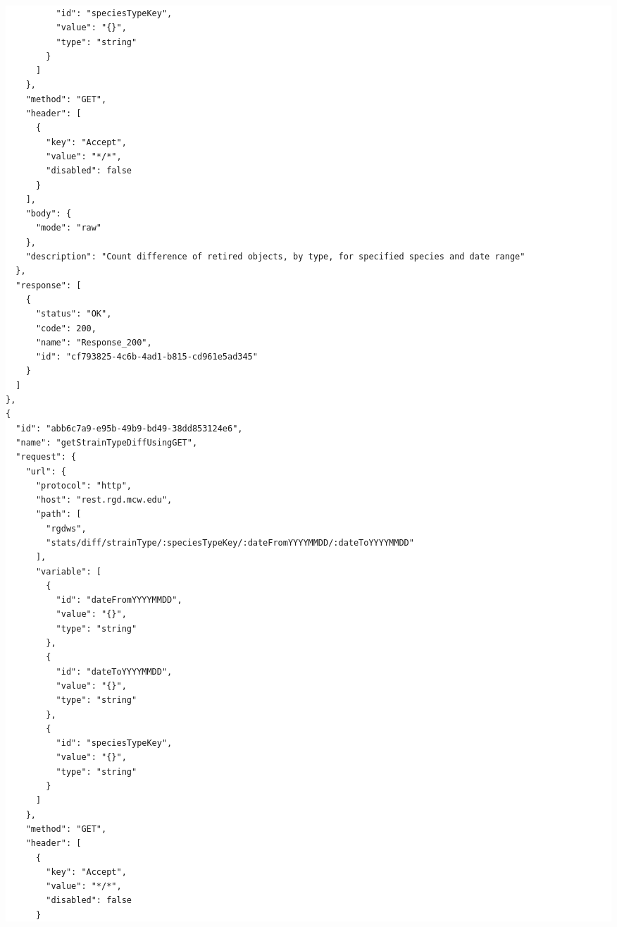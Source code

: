               "id": "speciesTypeKey",
              "value": "{}",
              "type": "string"
            }
          ]
        },
        "method": "GET",
        "header": [
          {
            "key": "Accept",
            "value": "*/*",
            "disabled": false
          }
        ],
        "body": {
          "mode": "raw"
        },
        "description": "Count difference of retired objects, by type, for specified species and date range"
      },
      "response": [
        {
          "status": "OK",
          "code": 200,
          "name": "Response_200",
          "id": "cf793825-4c6b-4ad1-b815-cd961e5ad345"
        }
      ]
    },
    {
      "id": "abb6c7a9-e95b-49b9-bd49-38dd853124e6",
      "name": "getStrainTypeDiffUsingGET",
      "request": {
        "url": {
          "protocol": "http",
          "host": "rest.rgd.mcw.edu",
          "path": [
            "rgdws",
            "stats/diff/strainType/:speciesTypeKey/:dateFromYYYYMMDD/:dateToYYYYMMDD"
          ],
          "variable": [
            {
              "id": "dateFromYYYYMMDD",
              "value": "{}",
              "type": "string"
            },
            {
              "id": "dateToYYYYMMDD",
              "value": "{}",
              "type": "string"
            },
            {
              "id": "speciesTypeKey",
              "value": "{}",
              "type": "string"
            }
          ]
        },
        "method": "GET",
        "header": [
          {
            "key": "Accept",
            "value": "*/*",
            "disabled": false
          }